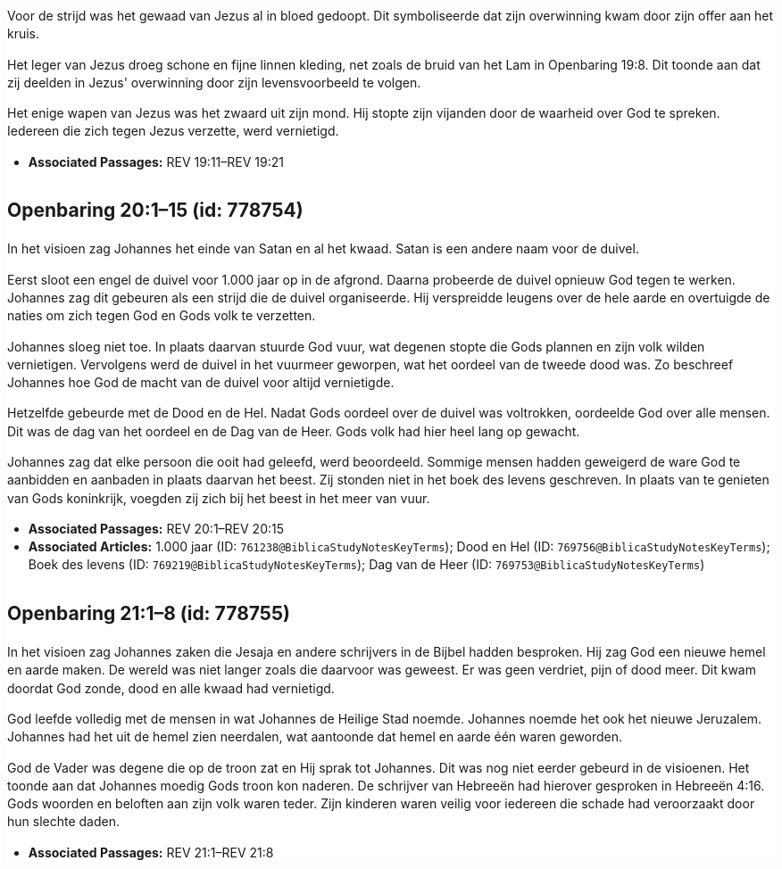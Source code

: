 Voor de strijd was het gewaad van Jezus al in bloed gedoopt. Dit symboliseerde dat zijn overwinning kwam door zijn offer aan het kruis.

Het leger van Jezus droeg schone en fijne linnen kleding, net zoals de bruid van het Lam in Openbaring 19:8\. Dit toonde aan dat zij deelden in Jezus' overwinning door zijn levensvoorbeeld te volgen.

Het enige wapen van Jezus was het zwaard uit zijn mond. Hij stopte zijn vijanden door de waarheid over God te spreken. Iedereen die zich tegen Jezus verzette, werd vernietigd.

* **Associated Passages:** REV 19:11–REV 19:21

## Openbaring 20:1–15 (id: 778754)

In het visioen zag Johannes het einde van Satan en al het kwaad. Satan is een andere naam voor de duivel.

Eerst sloot een engel de duivel voor 1\.000 jaar op in de afgrond. Daarna probeerde de duivel opnieuw God tegen te werken. Johannes zag dit gebeuren als een strijd die de duivel organiseerde. Hij verspreidde leugens over de hele aarde en overtuigde de naties om zich tegen God en Gods volk te verzetten.

Johannes sloeg niet toe. In plaats daarvan stuurde God vuur, wat degenen stopte die Gods plannen en zijn volk wilden vernietigen. Vervolgens werd de duivel in het vuurmeer geworpen, wat het oordeel van de tweede dood was. Zo beschreef Johannes hoe God de macht van de duivel voor altijd vernietigde.

Hetzelfde gebeurde met de Dood en de Hel. Nadat Gods oordeel over de duivel was voltrokken, oordeelde God over alle mensen. Dit was de dag van het oordeel en de Dag van de Heer. Gods volk had hier heel lang op gewacht.

Johannes zag dat elke persoon die ooit had geleefd, werd beoordeeld. Sommige mensen hadden geweigerd de ware God te aanbidden en aanbaden in plaats daarvan het beest. Zij stonden niet in het boek des levens geschreven. In plaats van te genieten van Gods koninkrijk, voegden zij zich bij het beest in het meer van vuur.

* **Associated Passages:** REV 20:1–REV 20:15
* **Associated Articles:** 1.000 jaar (ID: `761238@BiblicaStudyNotesKeyTerms`); Dood en Hel (ID: `769756@BiblicaStudyNotesKeyTerms`); Boek des levens (ID: `769219@BiblicaStudyNotesKeyTerms`); Dag van de Heer (ID: `769753@BiblicaStudyNotesKeyTerms`)

## Openbaring 21:1–8 (id: 778755)

In het visioen zag Johannes zaken die Jesaja en andere schrijvers in de Bijbel hadden besproken. Hij zag God een nieuwe hemel en aarde maken. De wereld was niet langer zoals die daarvoor was geweest. Er was geen verdriet, pijn of dood meer. Dit kwam doordat God zonde, dood en alle kwaad had vernietigd.

God leefde volledig met de mensen in wat Johannes de Heilige Stad noemde. Johannes noemde het ook het nieuwe Jeruzalem. Johannes had het uit de hemel zien neerdalen, wat aantoonde dat hemel en aarde één waren geworden.

God de Vader was degene die op de troon zat en Hij sprak tot Johannes. Dit was nog niet eerder gebeurd in de visioenen. Het toonde aan dat Johannes moedig Gods troon kon naderen. De schrijver van Hebreeën had hierover gesproken in Hebreeën 4:16\. Gods woorden en beloften aan zijn volk waren teder. Zijn kinderen waren veilig voor iedereen die schade had veroorzaakt door hun slechte daden.

* **Associated Passages:** REV 21:1–REV 21:8
